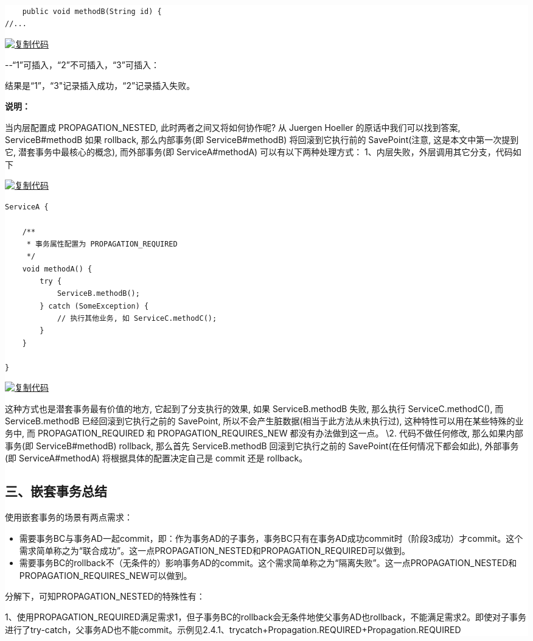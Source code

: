 ```
    public void methodB(String id) {
//...
```

[![复制代码](https://common.cnblogs.com/images/copycode.gif)](javascript:void(0);)

--“1”可插入，“2”不可插入，“3”可插入：

结果是“1”，“3"记录插入成功，“2”记录插入失败。

**说明：**

当内层配置成 PROPAGATION_NESTED, 此时两者之间又将如何协作呢? 从 Juergen Hoeller  的原话中我们可以找到答案, ServiceB#methodB 如果 rollback, 那么内部事务(即 ServiceB#methodB)  将回滚到它执行前的 SavePoint(注意, 这是本文中第一次提到它, 潜套事务中最核心的概念), 而外部事务(即  ServiceA#methodA) 可以有以下两种处理方式：
1、内层失败，外层调用其它分支，代码如下

[![复制代码](https://common.cnblogs.com/images/copycode.gif)](javascript:void(0);)

```
ServiceA {  
      
    /** 
     * 事务属性配置为 PROPAGATION_REQUIRED 
     */  
    void methodA() {  
        try {  
            ServiceB.methodB();  
        } catch (SomeException) {  
            // 执行其他业务, 如 ServiceC.methodC();  
        }  
    }  
  
}  
```

[![复制代码](https://common.cnblogs.com/images/copycode.gif)](javascript:void(0);)

这种方式也是潜套事务最有价值的地方, 它起到了分支执行的效果, 如果 ServiceB.methodB 失败, 那么执行  ServiceC.methodC(), 而 ServiceB.methodB 已经回滚到它执行之前的 SavePoint,  所以不会产生脏数据(相当于此方法从未执行过), 这种特性可以用在某些特殊的业务中, 而 PROPAGATION_REQUIRED 和  PROPAGATION_REQUIRES_NEW 都没有办法做到这一点。
\2. 代码不做任何修改, 那么如果内部事务(即  ServiceB#methodB) rollback, 那么首先 ServiceB.methodB 回滚到它执行之前的  SavePoint(在任何情况下都会如此), 外部事务(即 ServiceA#methodA) 将根据具体的配置决定自己是 commit 还是  rollback。

## 三、嵌套事务总结

使用嵌套事务的场景有两点需求：

- 需要事务BC与事务AD一起commit，即：作为事务AD的子事务，事务BC只有在事务AD成功commit时（阶段3成功）才commit。这个需求简单称之为“联合成功”。这一点PROPAGATION_NESTED和PROPAGATION_REQUIRED可以做到。
- 需要事务BC的rollback不（无条件的）影响事务AD的commit。这个需求简单称之为“隔离失败”。这一点PROPAGATION_NESTED和PROPAGATION_REQUIRES_NEW可以做到。

分解下，可知PROPAGATION_NESTED的特殊性有：

1、使用PROPAGATION_REQUIRED满足需求1，但子事务BC的rollback会无条件地使父事务AD也rollback，不能满足需求2。即使对子事务进行了try-catch，父事务AD也不能commit。示例见2.4.1、trycatch+Propagation.REQUIRED+Propagation.REQUIRED
